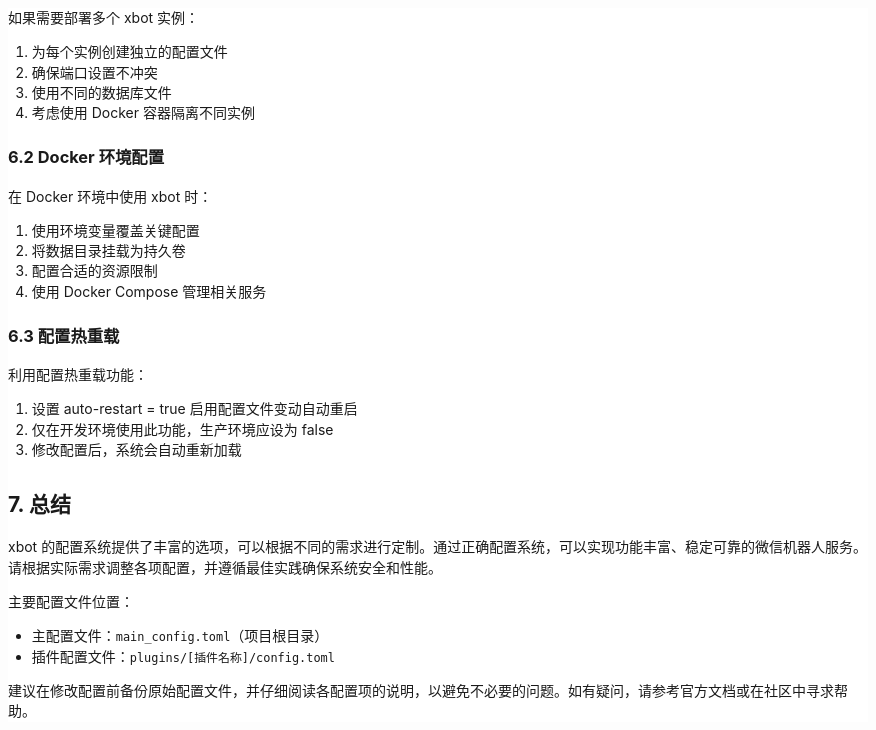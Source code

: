 如果需要部署多个 xbot 实例：

1. 为每个实例创建独立的配置文件
2. 确保端口设置不冲突
3. 使用不同的数据库文件
4. 考虑使用 Docker 容器隔离不同实例

### 6.2 Docker 环境配置

在 Docker 环境中使用 xbot 时：

1. 使用环境变量覆盖关键配置
2. 将数据目录挂载为持久卷
3. 配置合适的资源限制
4. 使用 Docker Compose 管理相关服务

### 6.3 配置热重载

利用配置热重载功能：

1. 设置 auto-restart = true 启用配置文件变动自动重启
2. 仅在开发环境使用此功能，生产环境应设为 false
3. 修改配置后，系统会自动重新加载

## 7. 总结

xbot 的配置系统提供了丰富的选项，可以根据不同的需求进行定制。通过正确配置系统，可以实现功能丰富、稳定可靠的微信机器人服务。请根据实际需求调整各项配置，并遵循最佳实践确保系统安全和性能。

主要配置文件位置：

- 主配置文件：`main_config.toml`（项目根目录）
- 插件配置文件：`plugins/[插件名称]/config.toml`

建议在修改配置前备份原始配置文件，并仔细阅读各配置项的说明，以避免不必要的问题。如有疑问，请参考官方文档或在社区中寻求帮助。
